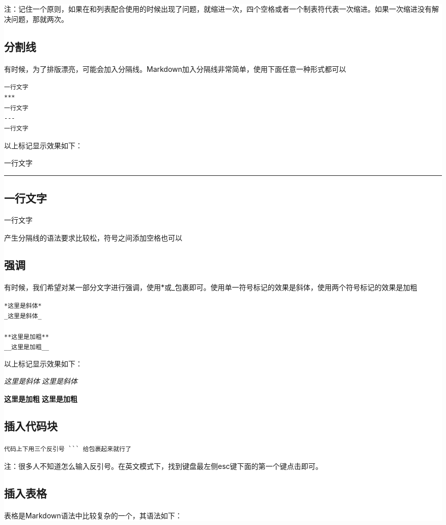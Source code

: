 注：记住一个原则，如果在和列表配合使用的时候出现了问题，就缩进一次，四个空格或者一个制表符代表一次缩进。如果一次缩进没有解决问题，那就两次。

## 分割线

有时候，为了排版漂亮，可能会加入分隔线。Markdown加入分隔线非常简单，使用下面任意一种形式都可以

```
一行文字
***
一行文字
---
一行文字
```

以上标记显示效果如下：

一行文字
***
一行文字
---
一行文字

产生分隔线的语法要求比较松，符号之间添加空格也可以

## 强调

有时候，我们希望对某一部分文字进行强调，使用*或_包裹即可。使用单一符号标记的效果是斜体，使用两个符号标记的效果是加粗

```
*这里是斜体*
_这里是斜体_

**这里是加粗**
__这里是加粗__
```

以上标记显示效果如下：

*这里是斜体*
_这里是斜体_

**这里是加粗**
__这里是加粗__

## 插入代码块

```
代码上下用三个反引号 ``` 给包裹起来就行了
```

注：很多人不知道怎么输入反引号。在英文模式下，找到键盘最左侧esc键下面的第一个键点击即可。

## 插入表格

表格是Markdown语法中比较复杂的一个，其语法如下：
